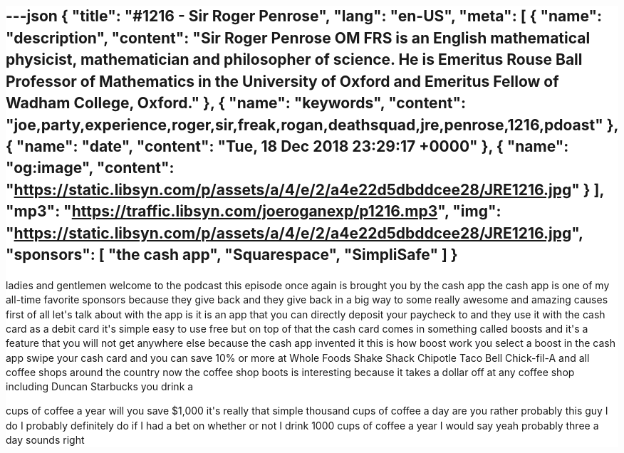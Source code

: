 ---json
{
  "title": "#1216 - Sir Roger Penrose",
  "lang": "en-US",
  "meta": [
    {
      "name": "description",
      "content": "Sir Roger Penrose OM FRS is an English mathematical physicist, mathematician and philosopher of science. He is Emeritus Rouse Ball Professor of Mathematics in the University of Oxford and Emeritus Fellow of Wadham College, Oxford."
    },
    {
      "name": "keywords",
      "content": "joe,party,experience,roger,sir,freak,rogan,deathsquad,jre,penrose,1216,pdoast"
    },
    {
      "name": "date",
      "content": "Tue, 18 Dec 2018 23:29:17 +0000"
    },
    {
      "name": "og:image",
      "content": "https://static.libsyn.com/p/assets/a/4/e/2/a4e22d5dbddcee28/JRE1216.jpg"
    }
  ],
  "mp3": "https://traffic.libsyn.com/joeroganexp/p1216.mp3",
  "img": "https://static.libsyn.com/p/assets/a/4/e/2/a4e22d5dbddcee28/JRE1216.jpg",
  "sponsors": [
    "the cash app", "Squarespace", "SimpliSafe"
  ]
}
---
<episode-header />

<timemark seconds="0" />

ladies and gentlemen welcome to the podcast this episode once again is brought you by the cash app the cash app is one of my all-time favorite sponsors because they give back and they give back in a big way to some really awesome and amazing causes first of all let's talk about with the app is it is an app that you can directly deposit your paycheck to and they use it with the cash card as a debit card it's simple easy to use free but on top of that the cash card comes in something called boosts and it's a feature that you will not get anywhere else because the cash app invented it this is how boost work you select a boost in the cash app swipe your cash card and you can save 10% or more at Whole Foods Shake Shack Chipotle Taco Bell Chick-fil-A and all coffee shops around the country now the coffee shop boots is interesting because it takes a dollar off at any coffee shop including Duncan Starbucks you drink a

<timemark seconds="60" />

cups of coffee a year will you save $1,000 it's really that simple thousand cups of coffee a day are you rather probably this guy I do I probably definitely do if I had a bet on whether or not I drink 1000 cups of coffee a year I would say yeah probably three a day sounds right

<timemark seconds="84" />
